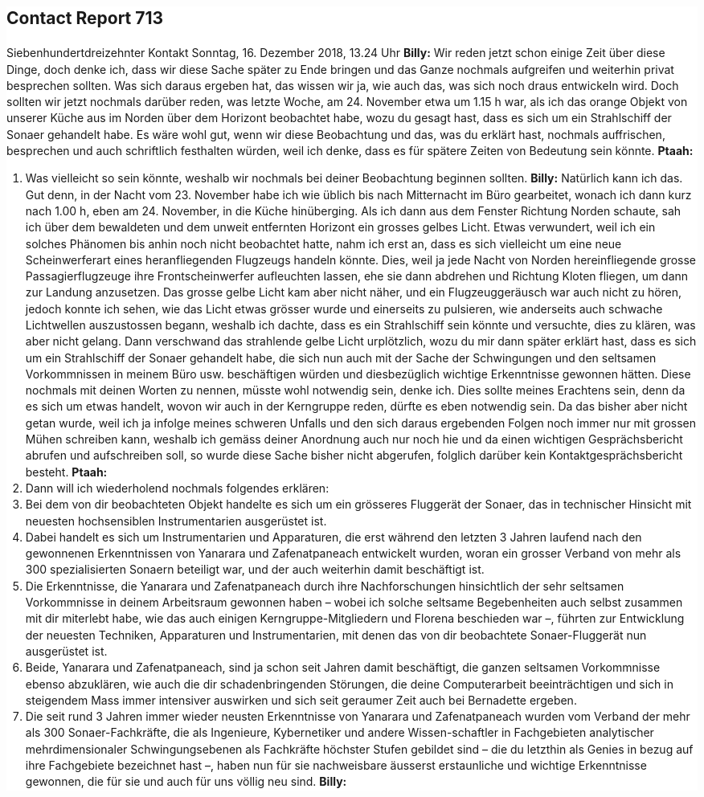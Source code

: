## Contact Report 713
Siebenhundertdreizehnter Kontakt
Sonntag, 16. Dezember 2018, 13.24 Uhr
**Billy:**
Wir reden jetzt schon einige Zeit über diese Dinge, doch denke ich, dass wir diese Sache später zu Ende bringen und das Ganze nochmals aufgreifen und weiterhin privat besprechen sollten. Was sich daraus ergeben hat, das wissen wir ja, wie auch das, was sich noch draus entwickeln wird. Doch sollten wir jetzt nochmals darüber reden, was letzte Woche, am 24. November etwa um 1.15 h war, als ich das orange Objekt von unserer Küche aus im Norden über dem Horizont beobachtet habe, wozu du gesagt hast, dass es sich um ein Strahlschiff der Sonaer gehandelt habe. Es wäre wohl gut, wenn wir diese Beobachtung und das, was du erklärt hast, nochmals auffrischen, besprechen und auch schriftlich festhalten würden, weil ich denke, dass es für spätere Zeiten von Bedeutung sein könnte.
**Ptaah:**
1. Was vielleicht so sein könnte, weshalb wir nochmals bei deiner Beobachtung beginnen sollten.
**Billy:**
Natürlich kann ich das. Gut denn, in der Nacht vom 23. November habe ich wie üblich bis nach Mitternacht im Büro gearbeitet, wonach ich dann kurz nach 1.00 h, eben am 24. November, in die Küche hinüberging. Als ich dann aus dem Fenster Richtung Norden schaute, sah ich über dem bewaldeten und dem unweit entfernten Horizont ein grosses gelbes Licht. Etwas verwundert, weil ich ein solches Phänomen bis anhin noch nicht beobachtet hatte, nahm ich erst an, dass es sich vielleicht um eine neue Scheinwerferart eines heranfliegenden Flugzeugs handeln könnte. Dies, weil ja jede Nacht von Norden hereinfliegende grosse Passagierflugzeuge ihre Frontscheinwerfer aufleuchten lassen, ehe sie dann abdrehen und Richtung Kloten fliegen, um dann zur Landung anzusetzen. Das grosse gelbe Licht kam aber nicht näher, und ein Flugzeuggeräusch war auch nicht zu hören, jedoch konnte ich sehen, wie das Licht etwas grösser wurde und einerseits zu pulsieren, wie anderseits auch schwache Lichtwellen auszustossen begann, weshalb ich dachte, dass es ein Strahlschiff sein könnte und versuchte, dies zu klären, was aber nicht gelang. Dann verschwand das strahlende gelbe Licht urplötzlich, wozu du mir dann später erklärt hast, dass es sich um ein Strahlschiff der Sonaer gehandelt habe, die sich nun auch mit der Sache der Schwingungen und den seltsamen Vorkommnissen in meinem Büro usw. beschäftigen würden und diesbezüglich wichtige Erkenntnisse gewonnen hätten. Diese nochmals mit deinen Worten zu nennen, müsste wohl notwendig sein, denke ich. Dies sollte meines Erachtens sein, denn da es sich um etwas handelt, wovon wir auch in der Kerngruppe reden, dürfte es eben notwendig sein. Da das bisher aber nicht getan wurde, weil ich ja infolge meines schweren Unfalls und den sich daraus ergebenden Folgen noch immer nur mit grossen Mühen schreiben kann, weshalb ich gemäss deiner Anordnung auch nur noch hie und da einen wichtigen Gesprächsbericht abrufen und aufschreiben soll, so wurde diese Sache bisher nicht abgerufen, folglich darüber kein Kontaktgesprächsbericht besteht.
**Ptaah:**
2. Dann will ich wiederholend nochmals folgendes erklären:
3. Bei dem von dir beobachteten Objekt handelte es sich um ein grösseres Fluggerät der Sonaer, das in technischer Hinsicht mit neuesten hochsensiblen Instrumentarien ausgerüstet ist.
4. Dabei handelt es sich um Instrumentarien und Apparaturen, die erst während den letzten 3 Jahren laufend nach den gewonnenen Erkenntnissen von Yanarara und Zafenatpaneach entwickelt wurden, woran ein grosser Verband von mehr als 300 spezialisierten Sonaern beteiligt war, und der auch weiterhin damit beschäftigt ist.
5. Die Erkenntnisse, die Yanarara und Zafenatpaneach durch ihre Nachforschungen hinsichtlich der sehr seltsamen Vorkommnisse in deinem Arbeitsraum gewonnen haben – wobei ich solche seltsame Begebenheiten auch selbst zusammen mit dir miterlebt habe, wie das auch einigen Kerngruppe-Mitgliedern und Florena beschieden war –, führten zur Entwicklung der neuesten Techniken, Apparaturen und Instrumentarien, mit denen das von dir beobachtete Sonaer-Fluggerät nun ausgerüstet ist.
6. Beide, Yanarara und Zafenatpaneach, sind ja schon seit Jahren damit beschäftigt, die ganzen seltsamen Vorkommnisse ebenso abzuklären, wie auch die dir schadenbringenden Störungen, die deine Computerarbeit beeinträchtigen und sich in steigendem Mass immer intensiver auswirken und sich seit geraumer Zeit auch bei Bernadette ergeben.
7. Die seit rund 3 Jahren immer wieder neusten Erkenntnisse von Yanarara und Zafenatpaneach wurden vom Verband der mehr als 300 Sonaer-Fachkräfte, die als Ingenieure, Kybernetiker und andere Wissen-schaftler in Fachgebieten analytischer mehrdimensionaler Schwingungsebenen als Fachkräfte höchster Stufen gebildet sind – die du letzthin als Genies in bezug auf ihre Fachgebiete bezeichnet hast –, haben nun für sie nachweisbare äusserst erstaunliche und wichtige Erkenntnisse gewonnen, die für sie und auch für uns völlig neu sind.
**Billy:**